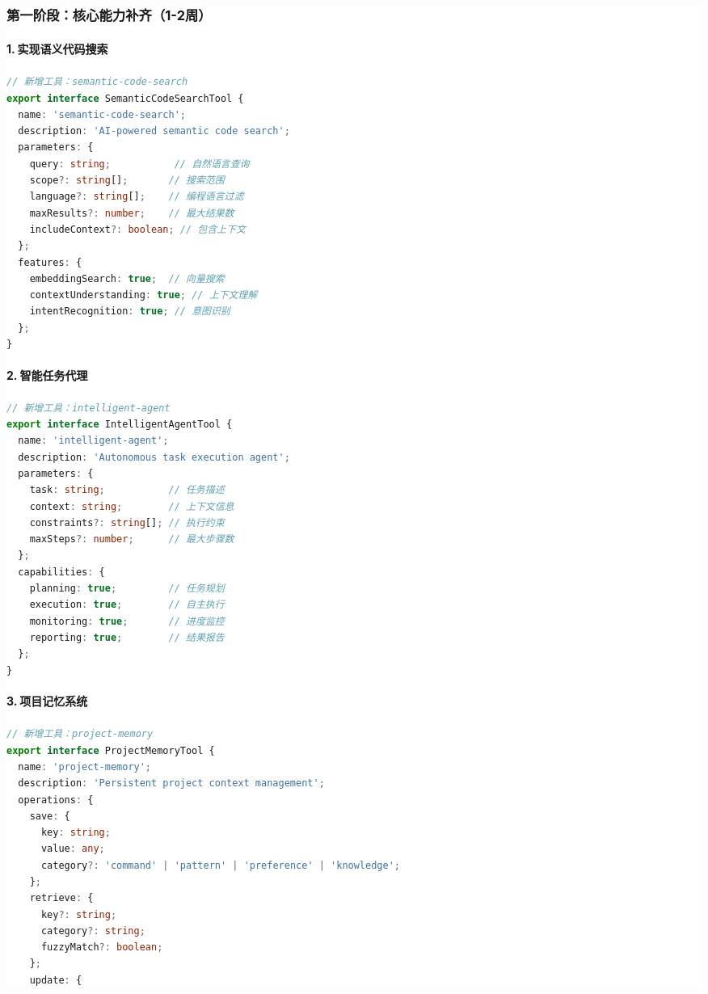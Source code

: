 ### 第一阶段：核心能力补齐（1-2周）

#### 1. 实现语义代码搜索

```typescript
// 新增工具：semantic-code-search
export interface SemanticCodeSearchTool {
  name: 'semantic-code-search';
  description: 'AI-powered semantic code search';
  parameters: {
    query: string;           // 自然语言查询
    scope?: string[];       // 搜索范围
    language?: string[];    // 编程语言过滤
    maxResults?: number;    // 最大结果数
    includeContext?: boolean; // 包含上下文
  };
  features: {
    embeddingSearch: true;  // 向量搜索
    contextUnderstanding: true; // 上下文理解
    intentRecognition: true; // 意图识别
  };
}
```

#### 2. 智能任务代理

```typescript
// 新增工具：intelligent-agent
export interface IntelligentAgentTool {
  name: 'intelligent-agent';
  description: 'Autonomous task execution agent';
  parameters: {
    task: string;           // 任务描述
    context: string;        // 上下文信息
    constraints?: string[]; // 执行约束
    maxSteps?: number;      // 最大步骤数
  };
  capabilities: {
    planning: true;         // 任务规划
    execution: true;        // 自主执行
    monitoring: true;       // 进度监控
    reporting: true;        // 结果报告
  };
}
```

#### 3. 项目记忆系统

```typescript
// 新增工具：project-memory
export interface ProjectMemoryTool {
  name: 'project-memory';
  description: 'Persistent project context management';
  operations: {
    save: {
      key: string;
      value: any;
      category?: 'command' | 'pattern' | 'preference' | 'knowledge';
    };
    retrieve: {
      key?: string;
      category?: string;
      fuzzyMatch?: boolean;
    };
    update: {
```